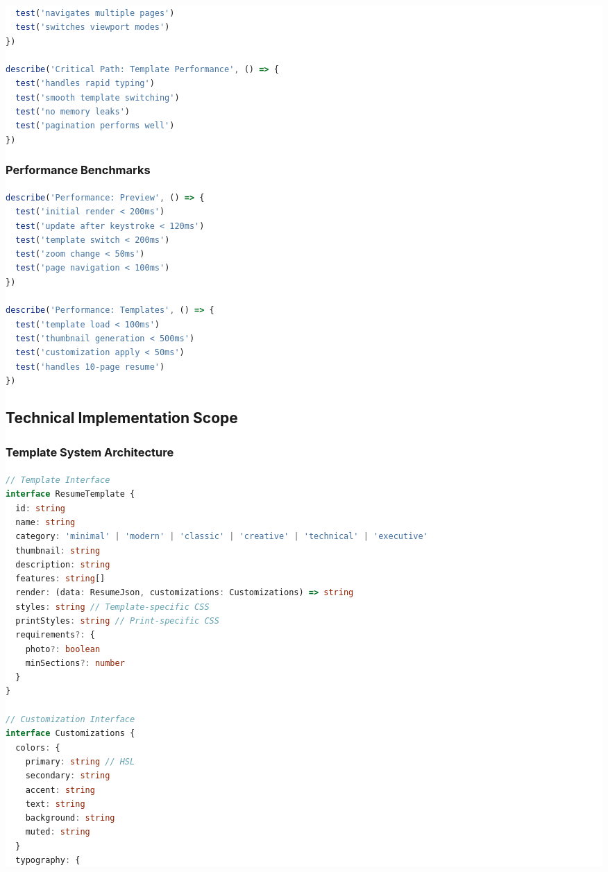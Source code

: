```typescript
  test('navigates multiple pages')
  test('switches viewport modes')
})

describe('Critical Path: Template Performance', () => {
  test('handles rapid typing')
  test('smooth template switching')
  test('no memory leaks')
  test('pagination performs well')
})
```

### Performance Benchmarks
```typescript
describe('Performance: Preview', () => {
  test('initial render < 200ms')
  test('update after keystroke < 120ms')
  test('template switch < 200ms')
  test('zoom change < 50ms')
  test('page navigation < 100ms')
})

describe('Performance: Templates', () => {
  test('template load < 100ms')
  test('thumbnail generation < 500ms')
  test('customization apply < 50ms')
  test('handles 10-page resume')
})
```

## Technical Implementation Scope

### Template System Architecture
```typescript
// Template Interface
interface ResumeTemplate {
  id: string
  name: string
  category: 'minimal' | 'modern' | 'classic' | 'creative' | 'technical' | 'executive'
  thumbnail: string
  description: string
  features: string[]
  render: (data: ResumeJson, customizations: Customizations) => string
  styles: string // Template-specific CSS
  printStyles: string // Print-specific CSS
  requirements?: {
    photo?: boolean
    minSections?: number
  }
}

// Customization Interface
interface Customizations {
  colors: {
    primary: string // HSL
    secondary: string
    accent: string
    text: string
    background: string
    muted: string
  }
  typography: {
```